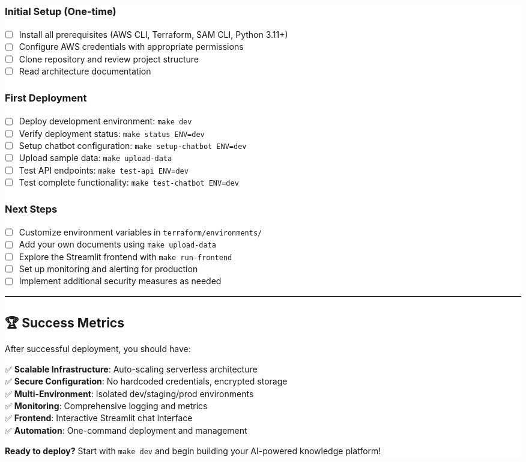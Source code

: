 ### Initial Setup (One-time)
- [ ] Install all prerequisites (AWS CLI, Terraform, SAM CLI, Python 3.11+)
- [ ] Configure AWS credentials with appropriate permissions
- [ ] Clone repository and review project structure
- [ ] Read architecture documentation

### First Deployment
- [ ] Deploy development environment: `make dev`
- [ ] Verify deployment status: `make status ENV=dev`
- [ ] Setup chatbot configuration: `make setup-chatbot ENV=dev`
- [ ] Upload sample data: `make upload-data`
- [ ] Test API endpoints: `make test-api ENV=dev`
- [ ] Test complete functionality: `make test-chatbot ENV=dev`

### Next Steps
- [ ] Customize environment variables in `terraform/environments/`
- [ ] Add your own documents using `make upload-data`
- [ ] Explore the Streamlit frontend with `make run-frontend`
- [ ] Set up monitoring and alerting for production
- [ ] Implement additional security measures as needed

---

## 🏆 Success Metrics

After successful deployment, you should have:

✅ **Scalable Infrastructure**: Auto-scaling serverless architecture  
✅ **Secure Configuration**: No hardcoded credentials, encrypted storage  
✅ **Multi-Environment**: Isolated dev/staging/prod environments  
✅ **Monitoring**: Comprehensive logging and metrics  
✅ **Frontend**: Interactive Streamlit chat interface  
✅ **Automation**: One-command deployment and management  

**Ready to deploy?** Start with `make dev` and begin building your AI-powered knowledge platform!
